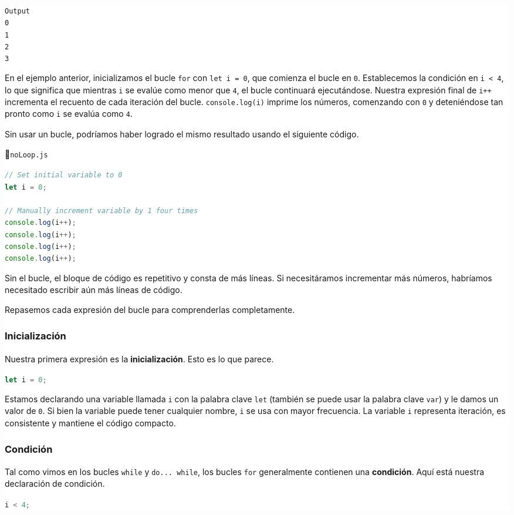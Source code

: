 ```sh
Output
0
1
2
3
```

En el ejemplo anterior, inicializamos el bucle `for` con `let i = 0`, que comienza el bucle en `0`. Establecemos la condición en `i < 4`, lo que significa que mientras `i` se evalúe como menor que `4`, el bucle continuará ejecutándose. Nuestra expresión final de `i++` incrementa el recuento de cada iteración del bucle. `console.log(i)` imprime los números, comenzando con `0` y deteniéndose tan pronto como `i` se evalúa como `4`.

Sin usar un bucle, podríamos haber logrado el mismo resultado usando el siguiente código.


📃`noLoop.js`
```js
// Set initial variable to 0
let i = 0;

// Manually increment variable by 1 four times
console.log(i++);
console.log(i++);
console.log(i++);
console.log(i++);
```

Sin el bucle, el bloque de código es repetitivo y consta de más líneas. Si necesitáramos incrementar más números, habríamos necesitado escribir aún más líneas de código.

Repasemos cada expresión del bucle para comprenderlas completamente.


### Inicialización

Nuestra primera expresión es la **inicialización**. Esto es lo que parece.


```js
let i = 0;
```

Estamos declarando una variable llamada `i` con la palabra clave `let` (también se puede usar la palabra clave `var`) y le damos un valor de `0`. Si bien la variable puede tener cualquier nombre, `i` se usa con mayor frecuencia. La variable `i` representa iteración, es consistente y mantiene el código compacto.

### Condición

Tal como vimos en los bucles `while` y `do... while`, los bucles `for` generalmente contienen una **condición**. Aquí está nuestra declaración de condición.


```js
i < 4;
```
